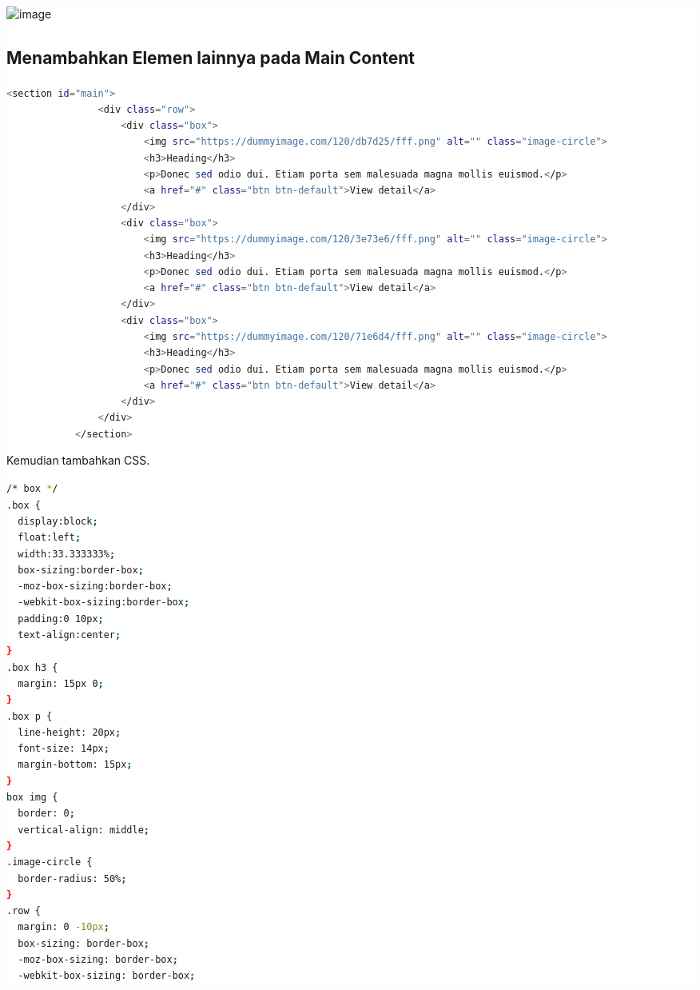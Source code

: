 ![image](https://github.com/user-attachments/assets/6893d874-94a7-4d61-a6c3-68376503f898)   

## Menambahkan Elemen lainnya pada Main Content 
```sh
<section id="main">
                <div class="row">
                    <div class="box">
                        <img src="https://dummyimage.com/120/db7d25/fff.png" alt="" class="image-circle">
                        <h3>Heading</h3>
                        <p>Donec sed odio dui. Etiam porta sem malesuada magna mollis euismod.</p>
                        <a href="#" class="btn btn-default">View detail</a>
                    </div>
                    <div class="box">
                        <img src="https://dummyimage.com/120/3e73e6/fff.png" alt="" class="image-circle">
                        <h3>Heading</h3>
                        <p>Donec sed odio dui. Etiam porta sem malesuada magna mollis euismod.</p>
                        <a href="#" class="btn btn-default">View detail</a>
                    </div>
                    <div class="box">
                        <img src="https://dummyimage.com/120/71e6d4/fff.png" alt="" class="image-circle">
                        <h3>Heading</h3>
                        <p>Donec sed odio dui. Etiam porta sem malesuada magna mollis euismod.</p>
                        <a href="#" class="btn btn-default">View detail</a>
                    </div>
                </div>
            </section>
```
Kemudian tambahkan CSS.
```sh
/* box */
.box {
  display:block;
  float:left;
  width:33.333333%;
  box-sizing:border-box;
  -moz-box-sizing:border-box;
  -webkit-box-sizing:border-box;
  padding:0 10px;
  text-align:center;
}
.box h3 {
  margin: 15px 0;
}
.box p {
  line-height: 20px;
  font-size: 14px;
  margin-bottom: 15px;
}
box img {
  border: 0;
  vertical-align: middle;
}
.image-circle {
  border-radius: 50%;
}
.row {
  margin: 0 -10px;
  box-sizing: border-box;
  -moz-box-sizing: border-box;
  -webkit-box-sizing: border-box;
```